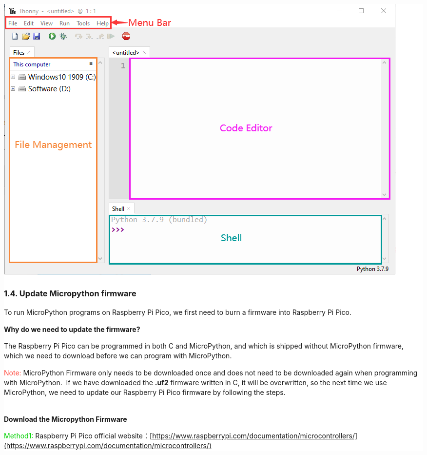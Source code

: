 ![](../media/3d04fe6893ca104e4e593a0786cb3799.png)
      

### 1.4. Update Micropython firmware

To run MicroPython programs on Raspberry Pi Pico, we first need to burn a firmware into Raspberry Pi Pico.  

**Why do we need to update the firmware?**

The Raspberry Pi Pico can be programmed in both C and MicroPython, and which is shipped without MicroPython firmware, which we need to download before we can program with MicroPython. 

<span style="color: rgb(255, 76, 65);">Note: </span>MicroPython Firmware only needs to be downloaded once and does not need to be downloaded again when programming with MicroPython.  If we have downloaded the **.uf2** firmware written in C, it will be overwritten, so the next time we use MicroPython, we need to update our Raspberry Pi Pico firmware by following the steps.  
<br>
<br>

**Download the Micropython Firmware**

<span style="color: rgb(0, 209, 0);">Method1:</span> Raspberry Pi Pico official website：[https://www.raspberrypi.com/documentation/microcontrollers/](https://www.raspberrypi.com/documentation/microcontrollers/)
